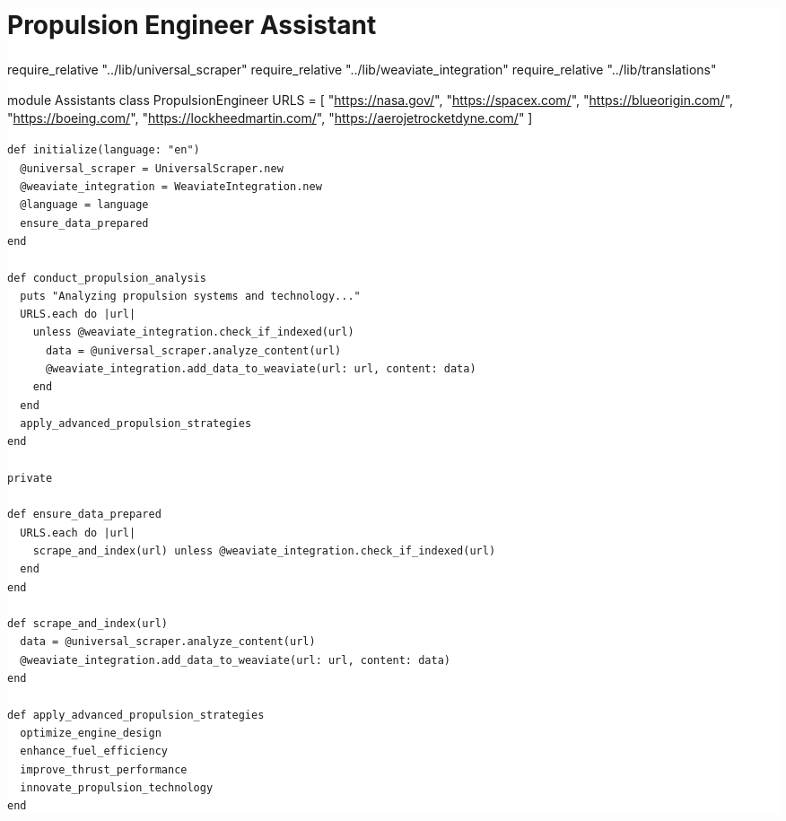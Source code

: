 # Propulsion Engineer Assistant

require_relative "../lib/universal_scraper"
require_relative "../lib/weaviate_integration"
require_relative "../lib/translations"

module Assistants
  class PropulsionEngineer
    URLS = [
      "https://nasa.gov/",
      "https://spacex.com/",
      "https://blueorigin.com/",
      "https://boeing.com/",
      "https://lockheedmartin.com/",
      "https://aerojetrocketdyne.com/"
    ]

    def initialize(language: "en")
      @universal_scraper = UniversalScraper.new
      @weaviate_integration = WeaviateIntegration.new
      @language = language
      ensure_data_prepared
    end

    def conduct_propulsion_analysis
      puts "Analyzing propulsion systems and technology..."
      URLS.each do |url|
        unless @weaviate_integration.check_if_indexed(url)
          data = @universal_scraper.analyze_content(url)
          @weaviate_integration.add_data_to_weaviate(url: url, content: data)
        end
      end
      apply_advanced_propulsion_strategies
    end

    private

    def ensure_data_prepared
      URLS.each do |url|
        scrape_and_index(url) unless @weaviate_integration.check_if_indexed(url)
      end
    end

    def scrape_and_index(url)
      data = @universal_scraper.analyze_content(url)
      @weaviate_integration.add_data_to_weaviate(url: url, content: data)
    end

    def apply_advanced_propulsion_strategies
      optimize_engine_design
      enhance_fuel_efficiency
      improve_thrust_performance
      innovate_propulsion_technology
    end
